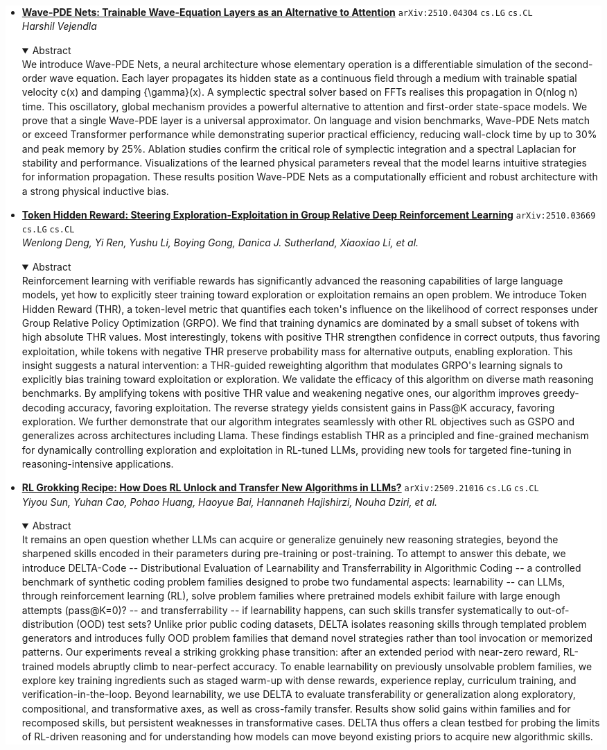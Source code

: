 - **[Wave-PDE Nets: Trainable Wave-Equation Layers as an Alternative to Attention](https://arxiv.org/abs/2510.04304)**  `arXiv:2510.04304`  `cs.LG` `cs.CL`  
  _Harshil Vejendla_
  <details open><summary>Abstract</summary>
  We introduce Wave-PDE Nets, a neural architecture whose elementary operation is a differentiable simulation of the second-order wave equation. Each layer propagates its hidden state as a continuous field through a medium with trainable spatial velocity c(x) and damping {\gamma}(x). A symplectic spectral solver based on FFTs realises this propagation in O(nlog n) time. This oscillatory, global mechanism provides a powerful alternative to attention and first-order state-space models. We prove that a single Wave-PDE layer is a universal approximator. On language and vision benchmarks, Wave-PDE Nets match or exceed Transformer performance while demonstrating superior practical efficiency, reducing wall-clock time by up to 30% and peak memory by 25%. Ablation studies confirm the critical role of symplectic integration and a spectral Laplacian for stability and performance. Visualizations of the learned physical parameters reveal that the model learns intuitive strategies for information propagation. These results position Wave-PDE Nets as a computationally efficient and robust architecture with a strong physical inductive bias.
  </details>

- **[Token Hidden Reward: Steering Exploration-Exploitation in Group Relative Deep Reinforcement Learning](https://arxiv.org/abs/2510.03669)**  `arXiv:2510.03669`  `cs.LG` `cs.CL`  
  _Wenlong Deng, Yi Ren, Yushu Li, Boying Gong, Danica J. Sutherland, Xiaoxiao Li, et al._
  <details open><summary>Abstract</summary>
  Reinforcement learning with verifiable rewards has significantly advanced the reasoning capabilities of large language models, yet how to explicitly steer training toward exploration or exploitation remains an open problem. We introduce Token Hidden Reward (THR), a token-level metric that quantifies each token's influence on the likelihood of correct responses under Group Relative Policy Optimization (GRPO). We find that training dynamics are dominated by a small subset of tokens with high absolute THR values. Most interestingly, tokens with positive THR strengthen confidence in correct outputs, thus favoring exploitation, while tokens with negative THR preserve probability mass for alternative outputs, enabling exploration. This insight suggests a natural intervention: a THR-guided reweighting algorithm that modulates GRPO's learning signals to explicitly bias training toward exploitation or exploration. We validate the efficacy of this algorithm on diverse math reasoning benchmarks. By amplifying tokens with positive THR value and weakening negative ones, our algorithm improves greedy-decoding accuracy, favoring exploitation. The reverse strategy yields consistent gains in Pass@K accuracy, favoring exploration. We further demonstrate that our algorithm integrates seamlessly with other RL objectives such as GSPO and generalizes across architectures including Llama. These findings establish THR as a principled and fine-grained mechanism for dynamically controlling exploration and exploitation in RL-tuned LLMs, providing new tools for targeted fine-tuning in reasoning-intensive applications.
  </details>

- **[RL Grokking Recipe: How Does RL Unlock and Transfer New Algorithms in LLMs?](https://arxiv.org/abs/2509.21016)**  `arXiv:2509.21016`  `cs.LG` `cs.CL`  
  _Yiyou Sun, Yuhan Cao, Pohao Huang, Haoyue Bai, Hannaneh Hajishirzi, Nouha Dziri, et al._
  <details open><summary>Abstract</summary>
  It remains an open question whether LLMs can acquire or generalize genuinely new reasoning strategies, beyond the sharpened skills encoded in their parameters during pre-training or post-training. To attempt to answer this debate, we introduce DELTA-Code -- Distributional Evaluation of Learnability and Transferrability in Algorithmic Coding -- a controlled benchmark of synthetic coding problem families designed to probe two fundamental aspects: learnability -- can LLMs, through reinforcement learning (RL), solve problem families where pretrained models exhibit failure with large enough attempts (pass@K=0)? -- and transferrability -- if learnability happens, can such skills transfer systematically to out-of-distribution (OOD) test sets? Unlike prior public coding datasets, DELTA isolates reasoning skills through templated problem generators and introduces fully OOD problem families that demand novel strategies rather than tool invocation or memorized patterns. Our experiments reveal a striking grokking phase transition: after an extended period with near-zero reward, RL-trained models abruptly climb to near-perfect accuracy. To enable learnability on previously unsolvable problem families, we explore key training ingredients such as staged warm-up with dense rewards, experience replay, curriculum training, and verification-in-the-loop. Beyond learnability, we use DELTA to evaluate transferability or generalization along exploratory, compositional, and transformative axes, as well as cross-family transfer. Results show solid gains within families and for recomposed skills, but persistent weaknesses in transformative cases. DELTA thus offers a clean testbed for probing the limits of RL-driven reasoning and for understanding how models can move beyond existing priors to acquire new algorithmic skills.